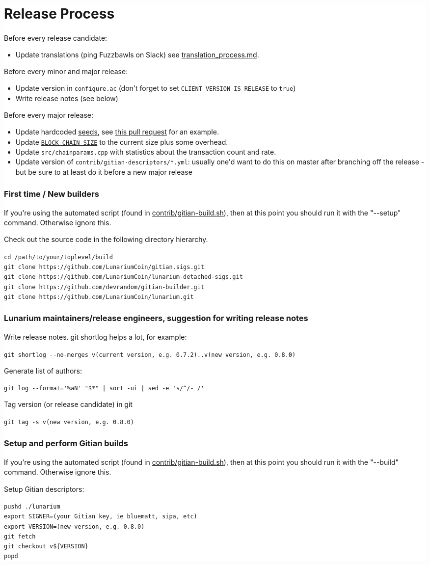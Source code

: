 Release Process
====================

Before every release candidate:

* Update translations (ping Fuzzbawls on Slack) see [translation_process.md](https://github.com/LunariumCoin/Lunarium/blob/master/doc/translation_process.md#synchronising-translations).

Before every minor and major release:

* Update version in `configure.ac` (don't forget to set `CLIENT_VERSION_IS_RELEASE` to `true`)
* Write release notes (see below)

Before every major release:

* Update hardcoded [seeds](/contrib/seeds/README.md), see [this pull request](https://github.com/bitcoin/bitcoin/pull/7415) for an example.
* Update [`BLOCK_CHAIN_SIZE`](/src/qt/intro.cpp) to the current size plus some overhead.
* Update `src/chainparams.cpp` with statistics about the transaction count and rate.
* Update version of `contrib/gitian-descriptors/*.yml`: usually one'd want to do this on master after branching off the release - but be sure to at least do it before a new major release

### First time / New builders

If you're using the automated script (found in [contrib/gitian-build.sh](/contrib/gitian-build.sh)), then at this point you should run it with the "--setup" command. Otherwise ignore this.

Check out the source code in the following directory hierarchy.

    cd /path/to/your/toplevel/build
    git clone https://github.com/LunariumCoin/gitian.sigs.git
    git clone https://github.com/LunariumCoin/lunarium-detached-sigs.git
    git clone https://github.com/devrandom/gitian-builder.git
    git clone https://github.com/LunariumCoin/lunarium.git

### Lunarium maintainers/release engineers, suggestion for writing release notes

Write release notes. git shortlog helps a lot, for example:

    git shortlog --no-merges v(current version, e.g. 0.7.2)..v(new version, e.g. 0.8.0)


Generate list of authors:

    git log --format='%aN' "$*" | sort -ui | sed -e 's/^/- /'

Tag version (or release candidate) in git

    git tag -s v(new version, e.g. 0.8.0)

### Setup and perform Gitian builds

If you're using the automated script (found in [contrib/gitian-build.sh](/contrib/gitian-build.sh)), then at this point you should run it with the "--build" command. Otherwise ignore this.

Setup Gitian descriptors:

    pushd ./lunarium
    export SIGNER=(your Gitian key, ie bluematt, sipa, etc)
    export VERSION=(new version, e.g. 0.8.0)
    git fetch
    git checkout v${VERSION}
    popd
